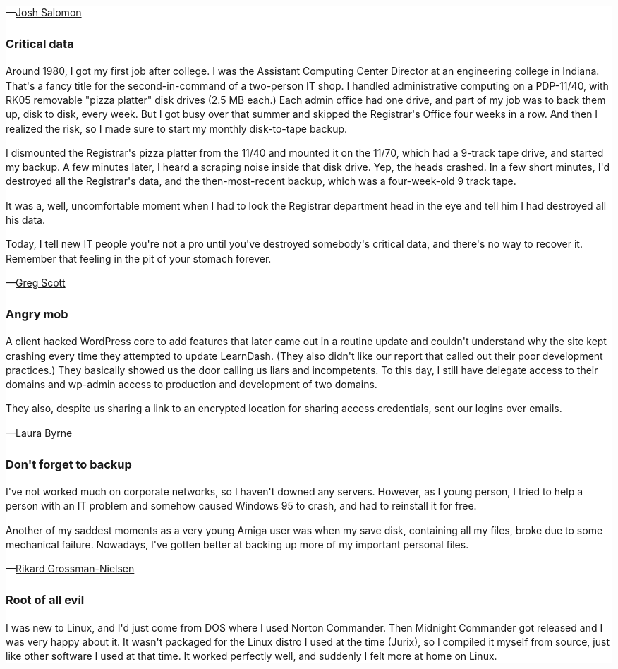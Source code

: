 —[Josh Salomon][6]

### Critical data

Around 1980, I got my first job after college. I was the Assistant Computing Center Director at an engineering college in Indiana. That's a fancy title for the second-in-command of a two-person IT shop. I handled administrative computing on a PDP-11/40, with RK05 removable "pizza platter" disk drives (2.5 MB each.) Each admin office had one drive, and part of my job was to back them up, disk to disk, every week. But I got busy over that summer and skipped the Registrar's Office four weeks in a row. And then I realized the risk, so I made sure to start my monthly disk-to-tape backup.

I dismounted the Registrar's pizza platter from the 11/40 and mounted it on the 11/70, which had a 9-track tape drive, and started my backup. A few minutes later, I heard a scraping noise inside that disk drive. Yep, the heads crashed. In a few short minutes, I'd destroyed all the Registrar's data, and the then-most-recent backup, which was a four-week-old 9 track tape.

It was a, well, uncomfortable moment when I had to look the Registrar department head in the eye and tell him I had destroyed all his data.

Today, I tell new IT people you're not a pro until you've destroyed somebody's critical data, and there's no way to recover it. Remember that feeling in the pit of your stomach forever.

—[Greg Scott][12]

### Angry mob

A client hacked WordPress core to add features that later came out in a routine update and couldn't understand why the site kept crashing every time they attempted to update LearnDash. (They also didn't like our report that called out their poor development practices.) They basically showed us the door calling us liars and incompetents. To this day, I still have delegate access to their domains and wp-admin access to production and development of two domains.

They also, despite us sharing a link to an encrypted location for sharing access credentials, sent our logins over emails.

—[Laura Byrne][16]

### Don't forget to backup

I've not worked much on corporate networks, so I haven't downed any servers. However, as I young person, I tried to help a person with an IT problem and somehow caused Windows 95 to crash, and had to reinstall it for free.

Another of my saddest moments as a very young Amiga user was when my save disk, containing all my files, broke due to some mechanical failure. Nowadays, I've gotten better at backing up more of my important personal files.

—[Rikard Grossman-Nielsen][17]

### Root of all evil

I was new to Linux, and I'd just come from DOS where I used Norton Commander. Then Midnight Commander got released and I was very happy about it. It wasn't packaged for the Linux distro I used at the time (Jurix), so I compiled it myself from source, just like other software I used at that time. It worked perfectly well, and suddenly I felt more at home on Linux.


[#]: subject: "20 technology horror stories about learning the hard way"
[#]: via: "https://opensource.com/article/22/10/technology-horror-stories"
[#]: author: "AmyJune Hineline https://opensource.com/users/amyjune"
[#]: collector: "lkxed"
[#]: translator: " "
[#]: reviewer: " "
[#]: publisher: " "
[#]: url: " "
[a]: https://opensource.com/users/amyjune
[b]: https://github.com/lkxed
[1]: https://opensource.com/users/miriamgoldman
[2]: https://opensource.com/users/courtneyrdev
[3]: https://opensource.com/users/johnpicozzi
[4]: https://opensource.com/tags/linux
[5]: https://opensource.com/downloads/cheat-sheet-git
[6]: https://opensource.com/users/joshs
[7]: http://cnickerson.com
[8]: https://opensource.com/users/bcotton
[9]: https://opensource.com/article/20/12/learn-algol-68
[10]: https://opensource.com/article/22/6/garbage-collection-java-virtual-machine
[11]: https://opensource.com/users/clhermansen
[12]: https://opensource.com/users/greg-scott
[13]: https://en.wikipedia.org/wiki/Structured_text
[14]: https://opensource.com/users/hansic99
[15]: https://opensource.com/users/nouveau
[16]: http://twitter.com/@NewYorkerLaura
[17]: https://opensource.com/users/rikardgn
[18]: https://opensource.com/users/czanik
[19]: https://opensource.com/users/rachievee
[20]: https://youtu.be/Go6r-CT06zc?t=103
[21]: https://opensource.com/sites/default/files/2022-10/gsequencer-before-memory-corruption.png
[22]: https://git.savannah.nongnu.org/cgit/gsequencer.git/tree/ags/app/ags_export_soundcard_callbacks.c?h=4.4.x#n397
[23]: https://opensource.com/article/21/8/memory-programming-c
[24]: https://opensource.com/sites/default/files/2022-10/scarygsequencer-after-memory-corruption.png
[25]: https://opensource.com/users/joel2001k